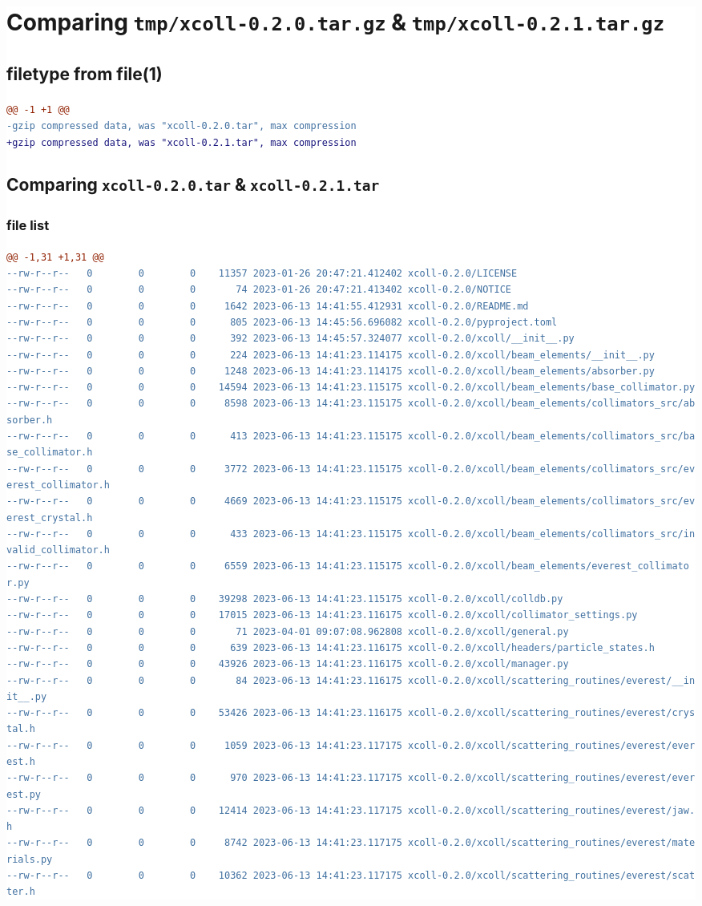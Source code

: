 # Comparing `tmp/xcoll-0.2.0.tar.gz` & `tmp/xcoll-0.2.1.tar.gz`

## filetype from file(1)

```diff
@@ -1 +1 @@
-gzip compressed data, was "xcoll-0.2.0.tar", max compression
+gzip compressed data, was "xcoll-0.2.1.tar", max compression
```

## Comparing `xcoll-0.2.0.tar` & `xcoll-0.2.1.tar`

### file list

```diff
@@ -1,31 +1,31 @@
--rw-r--r--   0        0        0    11357 2023-01-26 20:47:21.412402 xcoll-0.2.0/LICENSE
--rw-r--r--   0        0        0       74 2023-01-26 20:47:21.413402 xcoll-0.2.0/NOTICE
--rw-r--r--   0        0        0     1642 2023-06-13 14:41:55.412931 xcoll-0.2.0/README.md
--rw-r--r--   0        0        0      805 2023-06-13 14:45:56.696082 xcoll-0.2.0/pyproject.toml
--rw-r--r--   0        0        0      392 2023-06-13 14:45:57.324077 xcoll-0.2.0/xcoll/__init__.py
--rw-r--r--   0        0        0      224 2023-06-13 14:41:23.114175 xcoll-0.2.0/xcoll/beam_elements/__init__.py
--rw-r--r--   0        0        0     1248 2023-06-13 14:41:23.114175 xcoll-0.2.0/xcoll/beam_elements/absorber.py
--rw-r--r--   0        0        0    14594 2023-06-13 14:41:23.115175 xcoll-0.2.0/xcoll/beam_elements/base_collimator.py
--rw-r--r--   0        0        0     8598 2023-06-13 14:41:23.115175 xcoll-0.2.0/xcoll/beam_elements/collimators_src/absorber.h
--rw-r--r--   0        0        0      413 2023-06-13 14:41:23.115175 xcoll-0.2.0/xcoll/beam_elements/collimators_src/base_collimator.h
--rw-r--r--   0        0        0     3772 2023-06-13 14:41:23.115175 xcoll-0.2.0/xcoll/beam_elements/collimators_src/everest_collimator.h
--rw-r--r--   0        0        0     4669 2023-06-13 14:41:23.115175 xcoll-0.2.0/xcoll/beam_elements/collimators_src/everest_crystal.h
--rw-r--r--   0        0        0      433 2023-06-13 14:41:23.115175 xcoll-0.2.0/xcoll/beam_elements/collimators_src/invalid_collimator.h
--rw-r--r--   0        0        0     6559 2023-06-13 14:41:23.115175 xcoll-0.2.0/xcoll/beam_elements/everest_collimator.py
--rw-r--r--   0        0        0    39298 2023-06-13 14:41:23.115175 xcoll-0.2.0/xcoll/colldb.py
--rw-r--r--   0        0        0    17015 2023-06-13 14:41:23.116175 xcoll-0.2.0/xcoll/collimator_settings.py
--rw-r--r--   0        0        0       71 2023-04-01 09:07:08.962808 xcoll-0.2.0/xcoll/general.py
--rw-r--r--   0        0        0      639 2023-06-13 14:41:23.116175 xcoll-0.2.0/xcoll/headers/particle_states.h
--rw-r--r--   0        0        0    43926 2023-06-13 14:41:23.116175 xcoll-0.2.0/xcoll/manager.py
--rw-r--r--   0        0        0       84 2023-06-13 14:41:23.116175 xcoll-0.2.0/xcoll/scattering_routines/everest/__init__.py
--rw-r--r--   0        0        0    53426 2023-06-13 14:41:23.116175 xcoll-0.2.0/xcoll/scattering_routines/everest/crystal.h
--rw-r--r--   0        0        0     1059 2023-06-13 14:41:23.117175 xcoll-0.2.0/xcoll/scattering_routines/everest/everest.h
--rw-r--r--   0        0        0      970 2023-06-13 14:41:23.117175 xcoll-0.2.0/xcoll/scattering_routines/everest/everest.py
--rw-r--r--   0        0        0    12414 2023-06-13 14:41:23.117175 xcoll-0.2.0/xcoll/scattering_routines/everest/jaw.h
--rw-r--r--   0        0        0     8742 2023-06-13 14:41:23.117175 xcoll-0.2.0/xcoll/scattering_routines/everest/materials.py
--rw-r--r--   0        0        0    10362 2023-06-13 14:41:23.117175 xcoll-0.2.0/xcoll/scattering_routines/everest/scatter.h
```